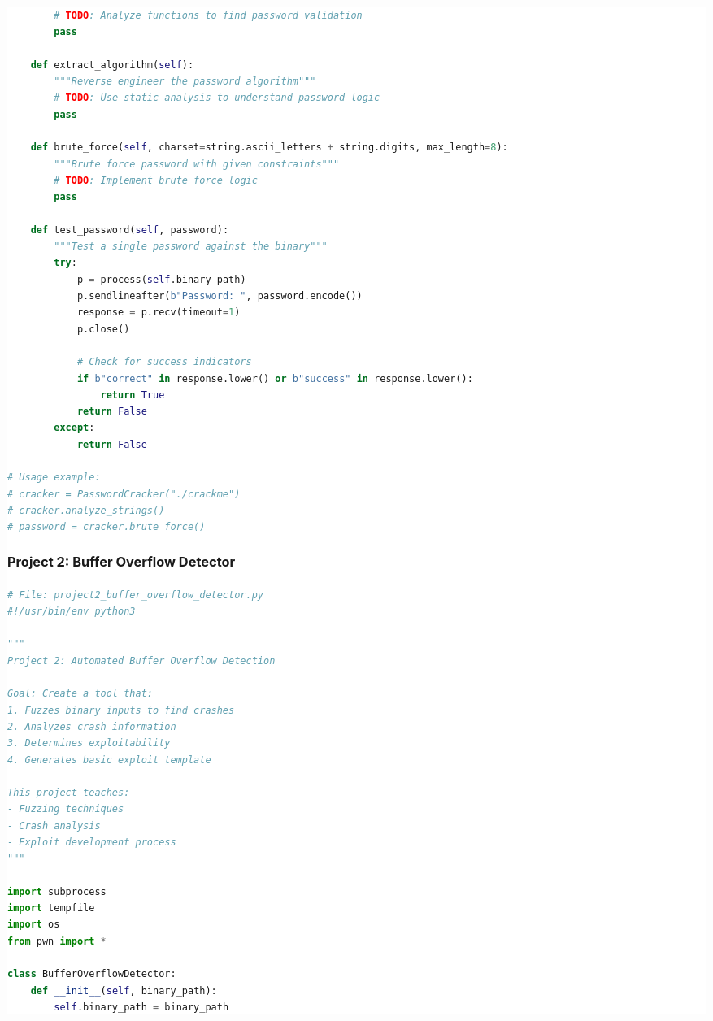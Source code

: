 ```python
        # TODO: Analyze functions to find password validation
        pass
    
    def extract_algorithm(self):
        """Reverse engineer the password algorithm"""
        # TODO: Use static analysis to understand password logic
        pass
    
    def brute_force(self, charset=string.ascii_letters + string.digits, max_length=8):
        """Brute force password with given constraints"""
        # TODO: Implement brute force logic
        pass
    
    def test_password(self, password):
        """Test a single password against the binary"""
        try:
            p = process(self.binary_path)
            p.sendlineafter(b"Password: ", password.encode())
            response = p.recv(timeout=1)
            p.close()
            
            # Check for success indicators
            if b"correct" in response.lower() or b"success" in response.lower():
                return True
            return False
        except:
            return False

# Usage example:
# cracker = PasswordCracker("./crackme")
# cracker.analyze_strings()
# password = cracker.brute_force()
```

### Project 2: Buffer Overflow Detector

```python
# File: project2_buffer_overflow_detector.py
#!/usr/bin/env python3

"""
Project 2: Automated Buffer Overflow Detection

Goal: Create a tool that:
1. Fuzzes binary inputs to find crashes
2. Analyzes crash information
3. Determines exploitability
4. Generates basic exploit template

This project teaches:
- Fuzzing techniques
- Crash analysis
- Exploit development process
"""

import subprocess
import tempfile
import os
from pwn import *

class BufferOverflowDetector:
    def __init__(self, binary_path):
        self.binary_path = binary_path
```